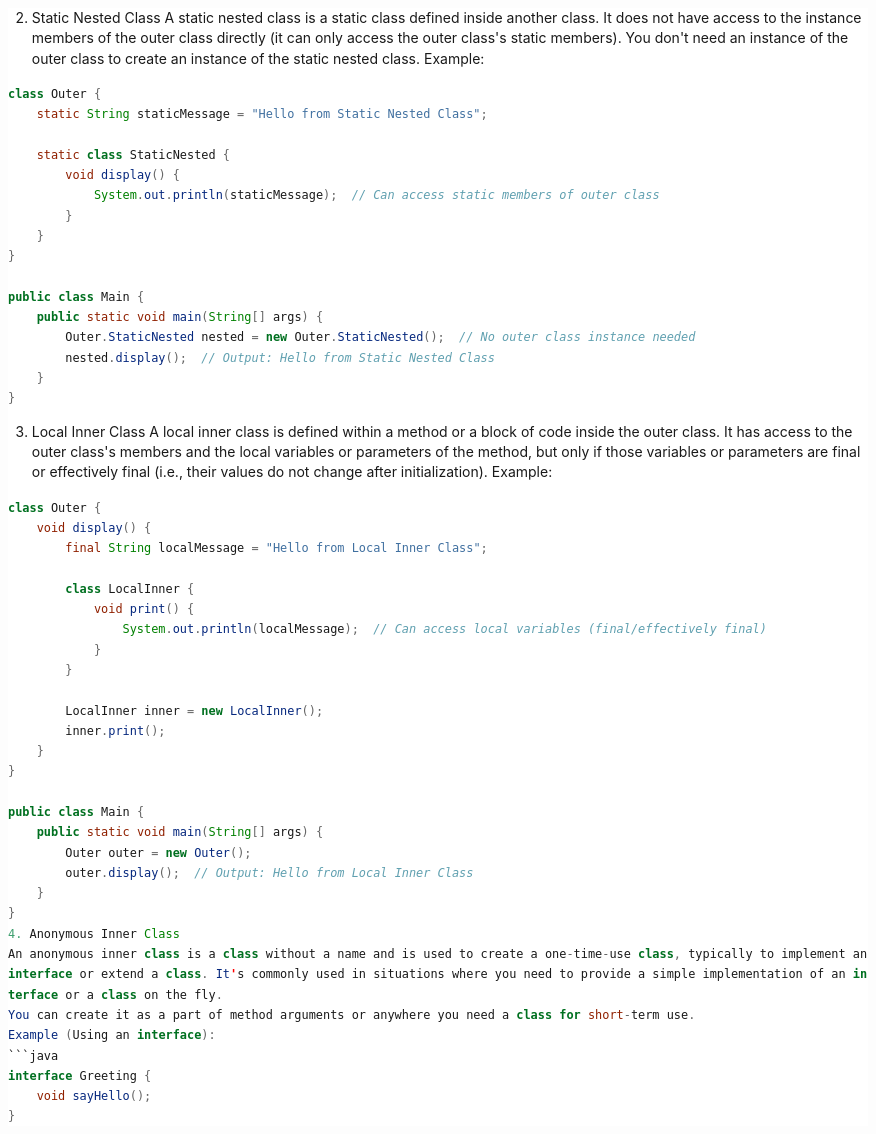 2. Static Nested Class
A static nested class is a static class defined inside another class.
It does not have access to the instance members of the outer class directly (it can only access the outer class's static members).
You don't need an instance of the outer class to create an instance of the static nested class.
Example:
```java
class Outer {
    static String staticMessage = "Hello from Static Nested Class";

    static class StaticNested {
        void display() {
            System.out.println(staticMessage);  // Can access static members of outer class
        }
    }
}

public class Main {
    public static void main(String[] args) {
        Outer.StaticNested nested = new Outer.StaticNested();  // No outer class instance needed
        nested.display();  // Output: Hello from Static Nested Class
    }
}
```

3. Local Inner Class
A local inner class is defined within a method or a block of code inside the outer class.
It has access to the outer class's members and the local variables or parameters of the method, but only if those variables or parameters are final or effectively final (i.e., their values do not change after initialization).
Example:
```java
class Outer {
    void display() {
        final String localMessage = "Hello from Local Inner Class";

        class LocalInner {
            void print() {
                System.out.println(localMessage);  // Can access local variables (final/effectively final)
            }
        }

        LocalInner inner = new LocalInner();
        inner.print();
    }
}

public class Main {
    public static void main(String[] args) {
        Outer outer = new Outer();
        outer.display();  // Output: Hello from Local Inner Class
    }
}
4. Anonymous Inner Class
An anonymous inner class is a class without a name and is used to create a one-time-use class, typically to implement an interface or extend a class. It's commonly used in situations where you need to provide a simple implementation of an interface or a class on the fly.
You can create it as a part of method arguments or anywhere you need a class for short-term use.
Example (Using an interface):
```java
interface Greeting {
    void sayHello();
}

```